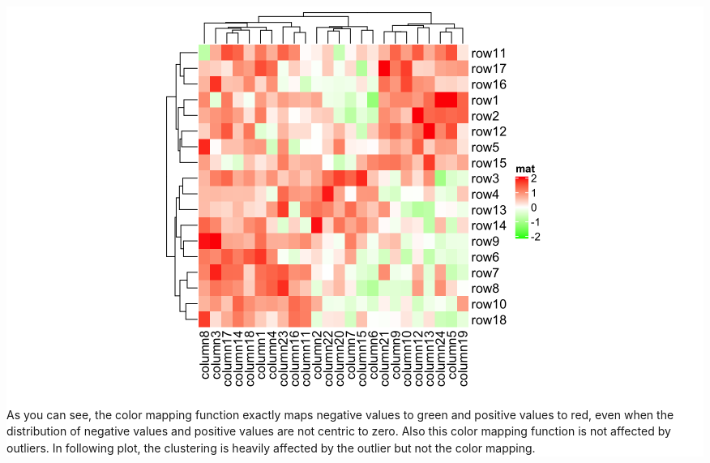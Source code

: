 <img src="02-single_heatmap_files/figure-html/unnamed-chunk-2-1.png" width="480" style="display: block; margin: auto;" />

As you can see, the color mapping function exactly maps negative values to green and positive values
to red, even when the distribution of negative values and positive values are not centric to zero.
Also this color mapping function is not affected by outliers. In following plot, the clustering is
heavily affected by the outlier but not the color mapping.

